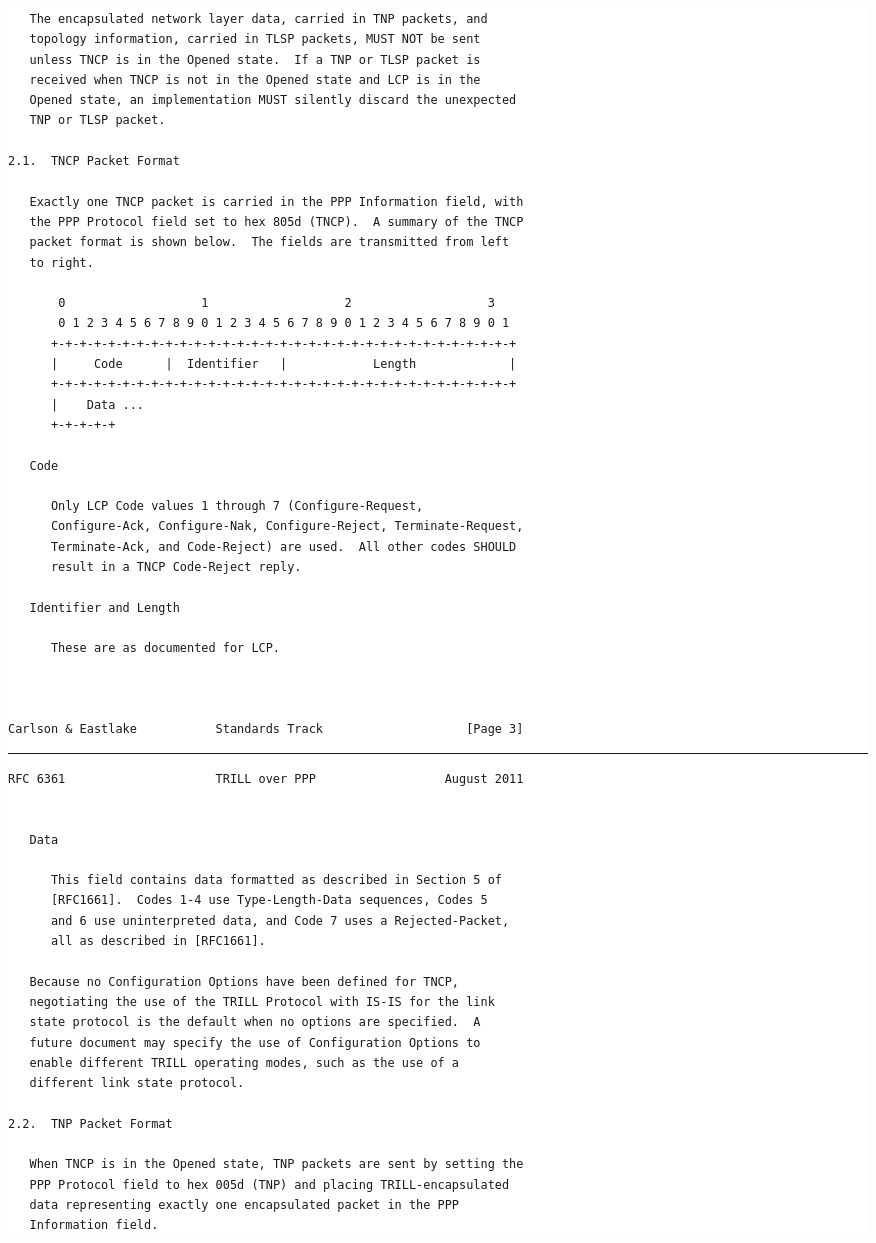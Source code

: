 ``` newpage
   The encapsulated network layer data, carried in TNP packets, and
   topology information, carried in TLSP packets, MUST NOT be sent
   unless TNCP is in the Opened state.  If a TNP or TLSP packet is
   received when TNCP is not in the Opened state and LCP is in the
   Opened state, an implementation MUST silently discard the unexpected
   TNP or TLSP packet.

2.1.  TNCP Packet Format

   Exactly one TNCP packet is carried in the PPP Information field, with
   the PPP Protocol field set to hex 805d (TNCP).  A summary of the TNCP
   packet format is shown below.  The fields are transmitted from left
   to right.

       0                   1                   2                   3
       0 1 2 3 4 5 6 7 8 9 0 1 2 3 4 5 6 7 8 9 0 1 2 3 4 5 6 7 8 9 0 1
      +-+-+-+-+-+-+-+-+-+-+-+-+-+-+-+-+-+-+-+-+-+-+-+-+-+-+-+-+-+-+-+-+
      |     Code      |  Identifier   |            Length             |
      +-+-+-+-+-+-+-+-+-+-+-+-+-+-+-+-+-+-+-+-+-+-+-+-+-+-+-+-+-+-+-+-+
      |    Data ...
      +-+-+-+-+

   Code

      Only LCP Code values 1 through 7 (Configure-Request,
      Configure-Ack, Configure-Nak, Configure-Reject, Terminate-Request,
      Terminate-Ack, and Code-Reject) are used.  All other codes SHOULD
      result in a TNCP Code-Reject reply.

   Identifier and Length

      These are as documented for LCP.



Carlson & Eastlake           Standards Track                    [Page 3]
```

------------------------------------------------------------------------

``` newpage
RFC 6361                     TRILL over PPP                  August 2011


   Data

      This field contains data formatted as described in Section 5 of
      [RFC1661].  Codes 1-4 use Type-Length-Data sequences, Codes 5
      and 6 use uninterpreted data, and Code 7 uses a Rejected-Packet,
      all as described in [RFC1661].

   Because no Configuration Options have been defined for TNCP,
   negotiating the use of the TRILL Protocol with IS-IS for the link
   state protocol is the default when no options are specified.  A
   future document may specify the use of Configuration Options to
   enable different TRILL operating modes, such as the use of a
   different link state protocol.

2.2.  TNP Packet Format

   When TNCP is in the Opened state, TNP packets are sent by setting the
   PPP Protocol field to hex 005d (TNP) and placing TRILL-encapsulated
   data representing exactly one encapsulated packet in the PPP
   Information field.
```